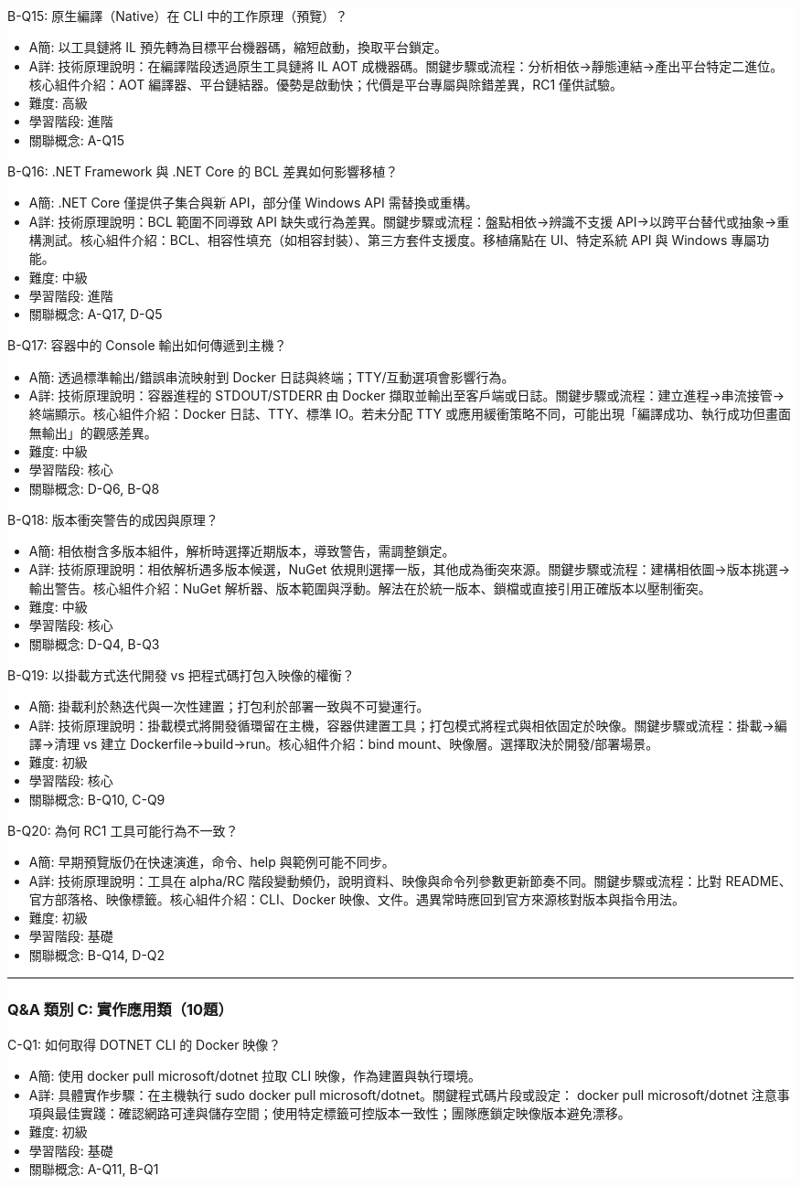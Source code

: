 B-Q15: 原生編譯（Native）在 CLI 中的工作原理（預覽）？
- A簡: 以工具鏈將 IL 預先轉為目標平台機器碼，縮短啟動，換取平台鎖定。
- A詳: 技術原理說明：在編譯階段透過原生工具鏈將 IL AOT 成機器碼。關鍵步驟或流程：分析相依→靜態連結→產出平台特定二進位。核心組件介紹：AOT 編譯器、平台鏈結器。優勢是啟動快；代價是平台專屬與除錯差異，RC1 僅供試驗。
- 難度: 高級
- 學習階段: 進階
- 關聯概念: A-Q15

B-Q16: .NET Framework 與 .NET Core 的 BCL 差異如何影響移植？
- A簡: .NET Core 僅提供子集合與新 API，部分僅 Windows API 需替換或重構。
- A詳: 技術原理說明：BCL 範圍不同導致 API 缺失或行為差異。關鍵步驟或流程：盤點相依→辨識不支援 API→以跨平台替代或抽象→重構測試。核心組件介紹：BCL、相容性填充（如相容封裝）、第三方套件支援度。移植痛點在 UI、特定系統 API 與 Windows 專屬功能。
- 難度: 中級
- 學習階段: 進階
- 關聯概念: A-Q17, D-Q5

B-Q17: 容器中的 Console 輸出如何傳遞到主機？
- A簡: 透過標準輸出/錯誤串流映射到 Docker 日誌與終端；TTY/互動選項會影響行為。
- A詳: 技術原理說明：容器進程的 STDOUT/STDERR 由 Docker 擷取並輸出至客戶端或日誌。關鍵步驟或流程：建立進程→串流接管→終端顯示。核心組件介紹：Docker 日誌、TTY、標準 IO。若未分配 TTY 或應用緩衝策略不同，可能出現「編譯成功、執行成功但畫面無輸出」的觀感差異。
- 難度: 中級
- 學習階段: 核心
- 關聯概念: D-Q6, B-Q8

B-Q18: 版本衝突警告的成因與原理？
- A簡: 相依樹含多版本組件，解析時選擇近期版本，導致警告，需調整鎖定。
- A詳: 技術原理說明：相依解析遇多版本候選，NuGet 依規則選擇一版，其他成為衝突來源。關鍵步驟或流程：建構相依圖→版本挑選→輸出警告。核心組件介紹：NuGet 解析器、版本範圍與浮動。解法在於統一版本、鎖檔或直接引用正確版本以壓制衝突。
- 難度: 中級
- 學習階段: 核心
- 關聯概念: D-Q4, B-Q3

B-Q19: 以掛載方式迭代開發 vs 把程式碼打包入映像的權衡？
- A簡: 掛載利於熱迭代與一次性建置；打包利於部署一致與不可變運行。
- A詳: 技術原理說明：掛載模式將開發循環留在主機，容器供建置工具；打包模式將程式與相依固定於映像。關鍵步驟或流程：掛載→編譯→清理 vs 建立 Dockerfile→build→run。核心組件介紹：bind mount、映像層。選擇取決於開發/部署場景。
- 難度: 初級
- 學習階段: 核心
- 關聯概念: B-Q10, C-Q9

B-Q20: 為何 RC1 工具可能行為不一致？
- A簡: 早期預覽版仍在快速演進，命令、help 與範例可能不同步。
- A詳: 技術原理說明：工具在 alpha/RC 階段變動頻仍，說明資料、映像與命令列參數更新節奏不同。關鍵步驟或流程：比對 README、官方部落格、映像標籤。核心組件介紹：CLI、Docker 映像、文件。遇異常時應回到官方來源核對版本與指令用法。
- 難度: 初級
- 學習階段: 基礎
- 關聯概念: B-Q14, D-Q2

---

### Q&A 類別 C: 實作應用類（10題）

C-Q1: 如何取得 DOTNET CLI 的 Docker 映像？
- A簡: 使用 docker pull microsoft/dotnet 拉取 CLI 映像，作為建置與執行環境。
- A詳: 具體實作步驟：在主機執行 sudo docker pull microsoft/dotnet。關鍵程式碼片段或設定：
  docker pull microsoft/dotnet
  注意事項與最佳實踐：確認網路可達與儲存空間；使用特定標籤可控版本一致性；團隊應鎖定映像版本避免漂移。
- 難度: 初級
- 學習階段: 基礎
- 關聯概念: A-Q11, B-Q1
